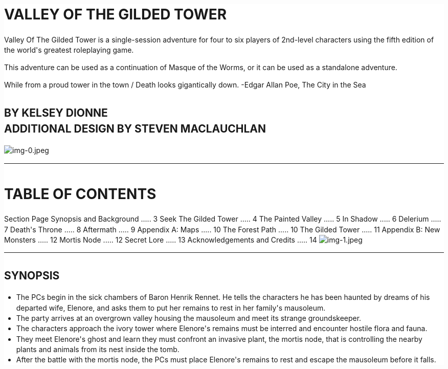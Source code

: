 # VALLEY OF THE GILDED TOWER 

Valley Of The Gilded Tower is a single-session adventure for four to six players of 2nd-level characters using the fifth edition of the world's greatest roleplaying game.

This adventure can be used as a continuation of Masque of the Worms, or it can be used as a standalone adventure.

While from a proud tower in the town / Death looks gigantically down.
-Edgar Allan Poe, The City in the Sea

## BY KELSEY DIONNE <br> ADDITIONAL DESIGN BY STEVEN MACLAUCHLAN

![img-0.jpeg](Valley%20of%20the%20Gilded%20Tower%20Print%20Friendly%20V3_img-0.jpeg)

---

# TABLE OF CONTENTS 

Section Page
Synopsis and Background ..... 3
Seek The Gilded Tower ..... 4
The Painted Valley ..... 5
In Shadow ..... 6
Delerium ..... 7
Death's Throne ..... 8
Aftermath ..... 9
Appendix A: Maps ..... 10
The Forest Path ..... 10
The Gilded Tower ..... 11
Appendix B: New Monsters ..... 12
Mortis Node ..... 12
Secret Lore ..... 13
Acknowledgements and Credits ..... 14
![img-1.jpeg](Valley%20of%20the%20Gilded%20Tower%20Print%20Friendly%20V3_img-1.jpeg)

---

## SYNOPSIS

- The PCs begin in the sick chambers of Baron Henrik Rennet. He tells the characters he has been haunted by dreams of his departed wife, Elenore, and asks them to put her remains to rest in her family's mausoleum.
- The party arrives at an overgrown valley housing the mausoleum and meet its strange groundskeeper.
- The characters approach the ivory tower where Elenore's remains must be interred and encounter hostile flora and fauna.
- They meet Elenore's ghost and learn they must confront an invasive plant, the mortis node, that is controlling the nearby plants and animals from its nest inside the tomb.
- After the battle with the mortis node, the PCs must place Elenore's remains to rest and escape the mausoleum before it falls.
